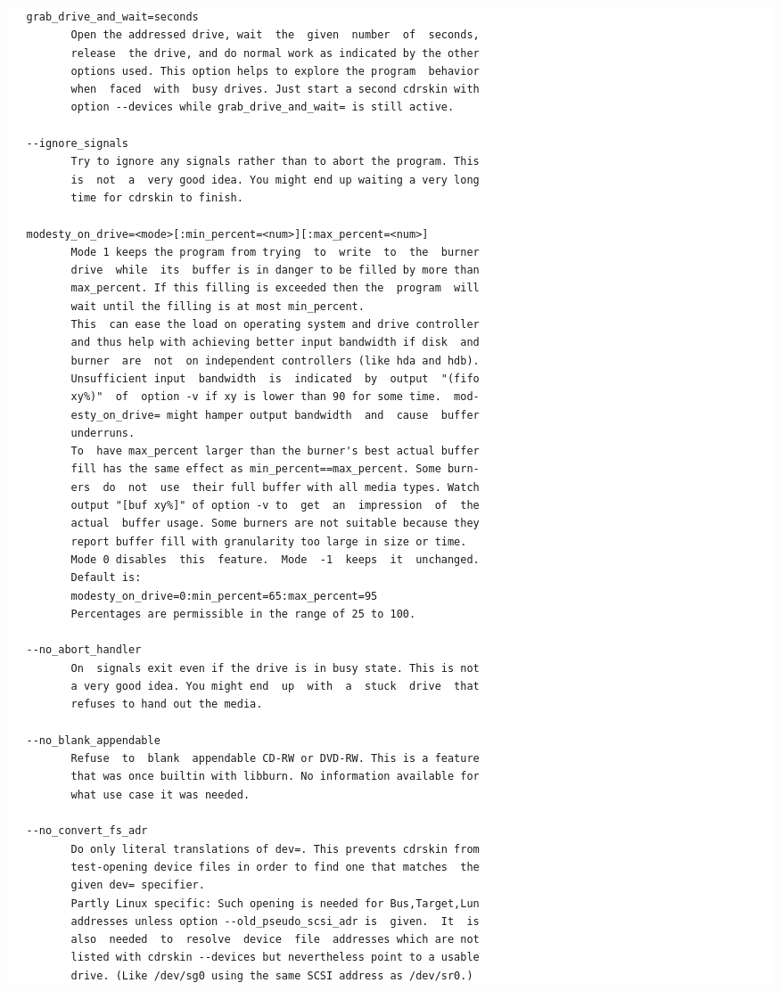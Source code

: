        grab_drive_and_wait=seconds
              Open the addressed drive, wait  the  given  number  of  seconds,
              release  the drive, and do normal work as indicated by the other
              options used. This option helps to explore the program  behavior
              when  faced  with  busy drives. Just start a second cdrskin with
              option --devices while grab_drive_and_wait= is still active.

       --ignore_signals
              Try to ignore any signals rather than to abort the program. This
              is  not  a  very good idea. You might end up waiting a very long
              time for cdrskin to finish.

       modesty_on_drive=<mode>[:min_percent=<num>][:max_percent=<num>]
              Mode 1 keeps the program from trying  to  write  to  the  burner
              drive  while  its  buffer is in danger to be filled by more than
              max_percent. If this filling is exceeded then the  program  will
              wait until the filling is at most min_percent.
              This  can ease the load on operating system and drive controller
              and thus help with achieving better input bandwidth if disk  and
              burner  are  not  on independent controllers (like hda and hdb).
              Unsufficient input  bandwidth  is  indicated  by  output  "(fifo
              xy%)"  of  option -v if xy is lower than 90 for some time.  mod-
              esty_on_drive= might hamper output bandwidth  and  cause  buffer
              underruns.
              To  have max_percent larger than the burner's best actual buffer
              fill has the same effect as min_percent==max_percent. Some burn-
              ers  do  not  use  their full buffer with all media types. Watch
              output "[buf xy%]" of option -v to  get  an  impression  of  the
              actual  buffer usage. Some burners are not suitable because they
              report buffer fill with granularity too large in size or time.
              Mode 0 disables  this  feature.  Mode  -1  keeps  it  unchanged.
              Default is:
              modesty_on_drive=0:min_percent=65:max_percent=95
              Percentages are permissible in the range of 25 to 100.

       --no_abort_handler
              On  signals exit even if the drive is in busy state. This is not
              a very good idea. You might end  up  with  a  stuck  drive  that
              refuses to hand out the media.

       --no_blank_appendable
              Refuse  to  blank  appendable CD-RW or DVD-RW. This is a feature
              that was once builtin with libburn. No information available for
              what use case it was needed.

       --no_convert_fs_adr
              Do only literal translations of dev=. This prevents cdrskin from
              test-opening device files in order to find one that matches  the
              given dev= specifier.
              Partly Linux specific: Such opening is needed for Bus,Target,Lun
              addresses unless option --old_pseudo_scsi_adr is  given.  It  is
              also  needed  to  resolve  device  file  addresses which are not
              listed with cdrskin --devices but nevertheless point to a usable
              drive. (Like /dev/sg0 using the same SCSI address as /dev/sr0.)
